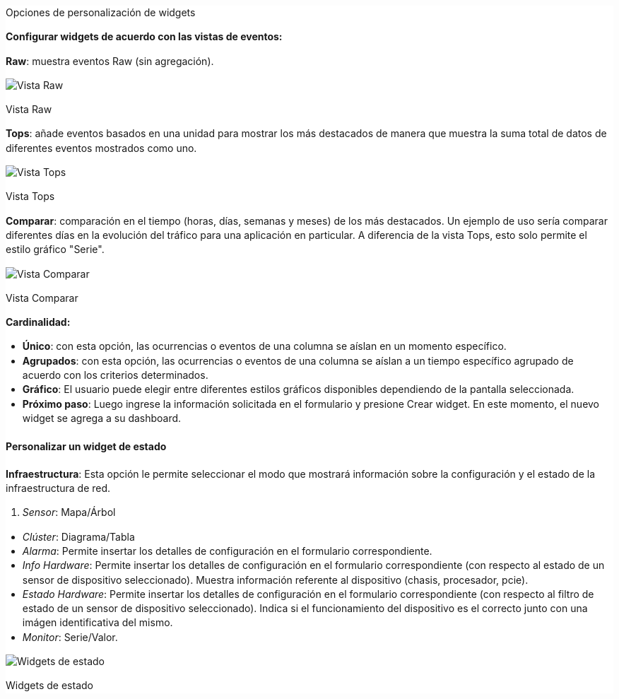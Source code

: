 Opciones de personalización de widgets

**Configurar widgets de acuerdo con las vistas de eventos:**

**Raw**: muestra eventos Raw (sin agregación).

![Vista Raw](images/ch05_img009.png)

Vista Raw

**Tops**: añade eventos basados en una unidad para mostrar los más destacados de manera que muestra la suma total de datos de diferentes eventos mostrados como uno.

![Vista Tops](images/ch05_img010.png)

Vista Tops

**Comparar**: comparación en el tiempo (horas, días, semanas y meses) de los más destacados. Un ejemplo de uso sería comparar diferentes días en la evolución del tráfico para una aplicación en particular. A diferencia de la vista Tops, esto solo permite el estilo gráfico "Serie".

![Vista Comparar](images/ch05_img011.png)

Vista Comparar

**Cardinalidad:**

- **Único**: con esta opción, las ocurrencias o eventos de una columna se aíslan en un momento específico.
- **Agrupados**: con esta opción, las ocurrencias o eventos de una columna se aíslan a un tiempo específico agrupado de acuerdo con los criterios determinados.
- **Gráfico**: El usuario puede elegir entre diferentes estilos gráficos disponibles dependiendo de la pantalla seleccionada.
- **Próximo paso**: Luego ingrese la información solicitada en el formulario y presione Crear widget. En este momento, el nuevo widget se agrega a su dashboard.

#### Personalizar un widget de estado

**Infraestructura**: Esta opción le permite seleccionar el modo que mostrará información sobre la configuración y el estado de la infraestructura de red.

1. *Sensor*: Mapa/Árbol
- *Clúster*: Diagrama/Tabla
- *Alarma*: Permite insertar los detalles de configuración en el formulario correspondiente.
- *Info Hardware*: Permite insertar los detalles de configuración en el formulario correspondiente (con respecto al estado de un sensor de dispositivo seleccionado). Muestra información referente al dispositivo (chasis, procesador, pcie).
- *Estado Hardware*: Permite insertar los detalles de configuración en el formulario correspondiente (con respecto al filtro de estado de un sensor de dispositivo seleccionado). Indica si el funcionamiento del dispositivo es el correcto junto con una imágen identificativa del mismo.
- *Monitor*: Serie/Valor.

![Widgets de estado](images/ch05_img012.png)

Widgets de estado
